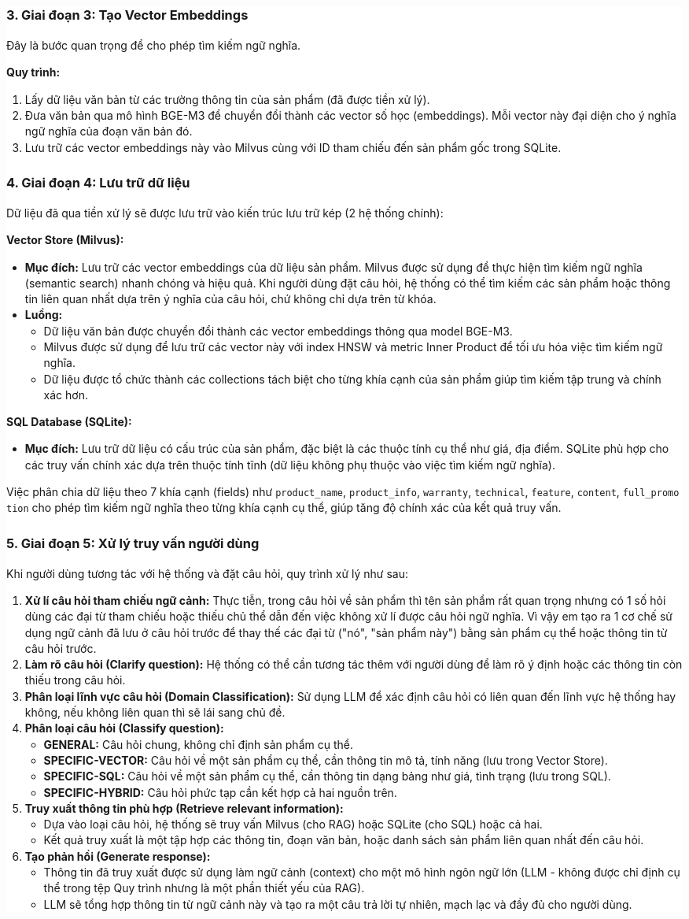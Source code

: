 ### 3. Giai đoạn 3: Tạo Vector Embeddings

Đây là bước quan trọng để cho phép tìm kiếm ngữ nghĩa.

**Quy trình:**
1. Lấy dữ liệu văn bản từ các trường thông tin của sản phẩm (đã được tiền xử lý).
2. Đưa văn bản qua mô hình BGE-M3 để chuyển đổi thành các vector số học (embeddings). Mỗi vector này đại diện cho ý nghĩa ngữ nghĩa của đoạn văn bản đó.
3. Lưu trữ các vector embeddings này vào Milvus cùng với ID tham chiếu đến sản phẩm gốc trong SQLite.

### 4. Giai đoạn 4: Lưu trữ dữ liệu

Dữ liệu đã qua tiền xử lý sẽ được lưu trữ vào kiến trúc lưu trữ kép (2 hệ thống chính):

**Vector Store (Milvus):**
- **Mục đích:** Lưu trữ các vector embeddings của dữ liệu sản phẩm. Milvus được sử dụng để thực hiện tìm kiếm ngữ nghĩa (semantic search) nhanh chóng và hiệu quả. Khi người dùng đặt câu hỏi, hệ thống có thể tìm kiếm các sản phẩm hoặc thông tin liên quan nhất dựa trên ý nghĩa của câu hỏi, chứ không chỉ dựa trên từ khóa.
- **Luồng:**
  - Dữ liệu văn bản được chuyển đổi thành các vector embeddings thông qua model BGE-M3.
  - Milvus được sử dụng để lưu trữ các vector này với index HNSW và metric Inner Product để tối ưu hóa việc tìm kiếm ngữ nghĩa.
  - Dữ liệu được tổ chức thành các collections tách biệt cho từng khía cạnh của sản phẩm giúp tìm kiếm tập trung và chính xác hơn.

**SQL Database (SQLite):**
- **Mục đích:** Lưu trữ dữ liệu có cấu trúc của sản phẩm, đặc biệt là các thuộc tính cụ thể như giá, địa điểm. SQLite phù hợp cho các truy vấn chính xác dựa trên thuộc tính tĩnh (dữ liệu không phụ thuộc vào việc tìm kiếm ngữ nghĩa).

Việc phân chia dữ liệu theo 7 khía cạnh (fields) như `product_name`, `product_info`, `warranty`, `technical`, `feature`, `content`, `full_promotion` cho phép tìm kiếm ngữ nghĩa theo từng khía cạnh cụ thể, giúp tăng độ chính xác của kết quả truy vấn.

### 5. Giai đoạn 5: Xử lý truy vấn người dùng

Khi người dùng tương tác với hệ thống và đặt câu hỏi, quy trình xử lý như sau:

1. **Xử lí câu hỏi tham chiếu ngữ cảnh:** Thực tiễn, trong câu hỏi về sản phẩm thì tên sản phẩm rất quan trọng nhưng có 1 số hỏi dùng các đại từ tham chiếu hoặc thiếu chủ thể dẫn đến việc không xử lí được câu hỏi ngữ nghĩa. Vì vậy em tạo ra 1 cơ chế sử dụng ngữ cảnh đã lưu ở câu hỏi trước để thay thế các đại từ ("nó", "sản phẩm này") bằng sản phẩm cụ thể hoặc thông tin từ câu hỏi trước.
2. **Làm rõ câu hỏi (Clarify question):** Hệ thống có thể cần tương tác thêm với người dùng để làm rõ ý định hoặc các thông tin còn thiếu trong câu hỏi.
3. **Phân loại lĩnh vực câu hỏi (Domain Classification):** Sử dụng LLM để xác định câu hỏi có liên quan đến lĩnh vực hệ thống hay không, nếu không liên quan thì sẽ lái sang chủ đề.
4. **Phân loại câu hỏi (Classify question):**
   - **GENERAL:** Câu hỏi chung, không chỉ định sản phẩm cụ thể.
   - **SPECIFIC-VECTOR:** Câu hỏi về một sản phẩm cụ thể, cần thông tin mô tả, tính năng (lưu trong Vector Store).
   - **SPECIFIC-SQL:** Câu hỏi về một sản phẩm cụ thể, cần thông tin dạng bảng như giá, tình trạng (lưu trong SQL).
   - **SPECIFIC-HYBRID:** Câu hỏi phức tạp cần kết hợp cả hai nguồn trên.
5. **Truy xuất thông tin phù hợp (Retrieve relevant information):**
   - Dựa vào loại câu hỏi, hệ thống sẽ truy vấn Milvus (cho RAG) hoặc SQLite (cho SQL) hoặc cả hai.
   - Kết quả truy xuất là một tập hợp các thông tin, đoạn văn bản, hoặc danh sách sản phẩm liên quan nhất đến câu hỏi.
6. **Tạo phản hồi (Generate response):**
   - Thông tin đã truy xuất được sử dụng làm ngữ cảnh (context) cho một mô hình ngôn ngữ lớn (LLM - không được chỉ định cụ thể trong tệp Quy trình nhưng là một phần thiết yếu của RAG).
   - LLM sẽ tổng hợp thông tin từ ngữ cảnh này và tạo ra một câu trả lời tự nhiên, mạch lạc và đầy đủ cho người dùng.
